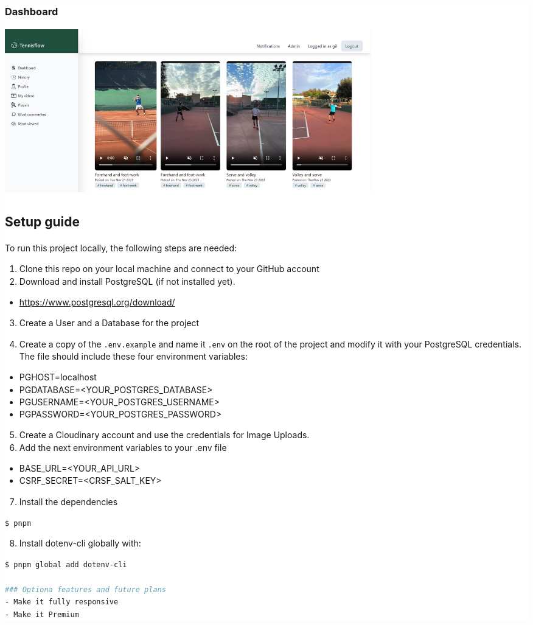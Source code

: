 ### Dashboard

<img src="./public/siteimages/dashboard.png" width="70%">

## Setup guide
To run this project locally, the following steps are needed:
1. Clone this repo on your local machine and connect to your GitHub account
2. Download and install PostgreSQL (if not installed yet).
- https://www.postgresql.org/download/

3. Create a User and a Database for the project

4. Create a copy of the `.env.example` and name it `.env` on the root of the project and modify it with your PostgreSQL credentials. The file should include these four environment variables:

- PGHOST=localhost
- PGDATABASE=\<YOUR_POSTGRES_DATABASE>
- PGUSERNAME=\<YOUR_POSTGRES_USERNAME>
- PGPASSWORD=\<YOUR_POSTGRES_PASSWORD>
5. Create a Cloudinary account and use the credentials for Image Uploads.
6. Add the next environment variables to your .env file
- BASE_URL=\<YOUR_API_URL>
- CSRF_SECRET=\<CRSF_SALT_KEY>
7. Install the dependencies
```bash
$ pnpm
```
8. Install dotenv-cli globally with:
```bash
$ pnpm global add dotenv-cli

### Optiona features and future plans
- Make it fully responsive
- Make it Premium

